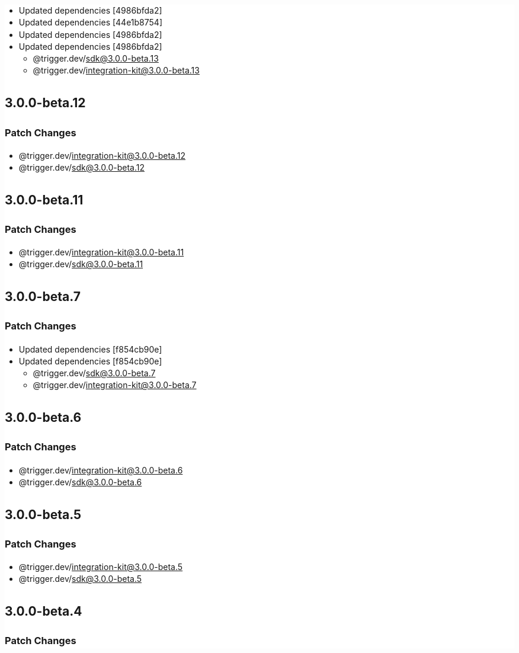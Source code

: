 - Updated dependencies [4986bfda2]
- Updated dependencies [44e1b8754]
- Updated dependencies [4986bfda2]
- Updated dependencies [4986bfda2]
  - @trigger.dev/sdk@3.0.0-beta.13
  - @trigger.dev/integration-kit@3.0.0-beta.13

## 3.0.0-beta.12

### Patch Changes

- @trigger.dev/integration-kit@3.0.0-beta.12
- @trigger.dev/sdk@3.0.0-beta.12

## 3.0.0-beta.11

### Patch Changes

- @trigger.dev/integration-kit@3.0.0-beta.11
- @trigger.dev/sdk@3.0.0-beta.11

## 3.0.0-beta.7

### Patch Changes

- Updated dependencies [f854cb90e]
- Updated dependencies [f854cb90e]
  - @trigger.dev/sdk@3.0.0-beta.7
  - @trigger.dev/integration-kit@3.0.0-beta.7

## 3.0.0-beta.6

### Patch Changes

- @trigger.dev/integration-kit@3.0.0-beta.6
- @trigger.dev/sdk@3.0.0-beta.6

## 3.0.0-beta.5

### Patch Changes

- @trigger.dev/integration-kit@3.0.0-beta.5
- @trigger.dev/sdk@3.0.0-beta.5

## 3.0.0-beta.4

### Patch Changes
